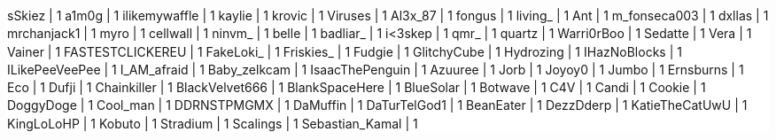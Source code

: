 sSkiez | 1
a1m0g | 1
ilikemywaffle | 1
kaylie | 1
krovic | 1
Viruses | 1
Al3x_87 | 1
fongus | 1
living_ | 1
Ant | 1
m_fonseca003 | 1
dxllas | 1
mrchanjack1 | 1
myro | 1
cellwall | 1
ninvm_ | 1
belle | 1
badliar_ | 1
i<3skep | 1
qmr_ | 1
quartz | 1
Warri0rBoo | 1
Sedatte | 1
Vera | 1
Vainer | 1
FASTESTCLICKEREU | 1
FakeLoki_ | 1
Friskies_ | 1
Fudgie | 1
GlitchyCube | 1
Hydrozing | 1
IHazNoBlocks | 1
ILikePeeVeePee | 1
I_AM_afraid | 1
Baby_zelkcam | 1
IsaacThePenguin | 1
Azuuree | 1
Jorb | 1
Joyoy0 | 1
Jumbo | 1
Ernsburns | 1
Eco | 1
Dufji | 1
Chainkiller | 1
BlackVelvet666 | 1
BlankSpaceHere | 1
BlueSolar | 1
Botwave | 1
C4V | 1
Candi | 1
Cookie | 1
DoggyDoge | 1
Cool_man | 1
DDRNSTPMGMX | 1
DaMuffin | 1
DaTurTelGod1 | 1
BeanEater | 1
DezzDderp | 1
KatieTheCatUwU | 1
KingLoLoHP | 1
Kobuto | 1
Stradium | 1
Scalings | 1
Sebastian_Kamal | 1